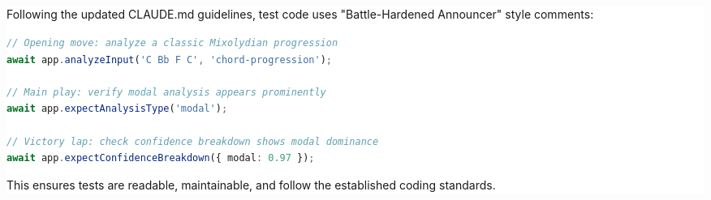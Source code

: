 Following the updated CLAUDE.md guidelines, test code uses "Battle-Hardened Announcer" style comments:

```typescript
// Opening move: analyze a classic Mixolydian progression
await app.analyzeInput('C Bb F C', 'chord-progression');

// Main play: verify modal analysis appears prominently
await app.expectAnalysisType('modal');

// Victory lap: check confidence breakdown shows modal dominance
await app.expectConfidenceBreakdown({ modal: 0.97 });
```

This ensures tests are readable, maintainable, and follow the established coding standards.
